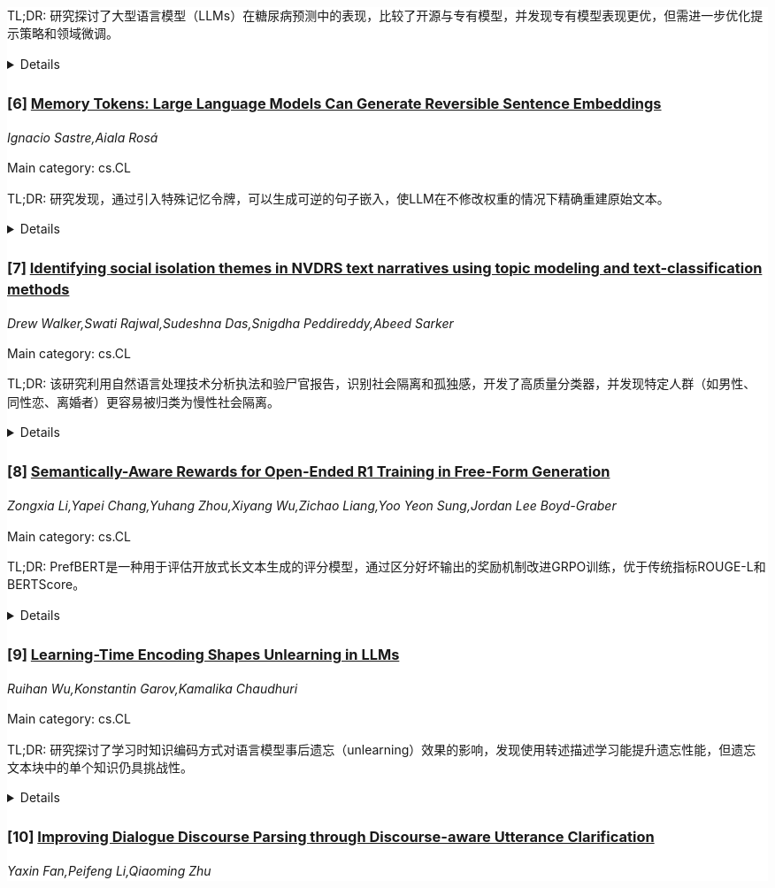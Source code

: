 TL;DR: 研究探讨了大型语言模型（LLMs）在糖尿病预测中的表现，比较了开源与专有模型，并发现专有模型表现更优，但需进一步优化提示策略和领域微调。


<details><summary>Details</summary></details>


### [6] [Memory Tokens: Large Language Models Can Generate Reversible Sentence Embeddings](https://arxiv.org/abs/2506.15001)
*Ignacio Sastre,Aiala Rosá*

Main category: cs.CL

TL;DR: 研究发现，通过引入特殊记忆令牌，可以生成可逆的句子嵌入，使LLM在不修改权重的情况下精确重建原始文本。


<details><summary>Details</summary></details>


### [7] [Identifying social isolation themes in NVDRS text narratives using topic modeling and text-classification methods](https://arxiv.org/abs/2506.15030)
*Drew Walker,Swati Rajwal,Sudeshna Das,Snigdha Peddireddy,Abeed Sarker*

Main category: cs.CL

TL;DR: 该研究利用自然语言处理技术分析执法和验尸官报告，识别社会隔离和孤独感，开发了高质量分类器，并发现特定人群（如男性、同性恋、离婚者）更容易被归类为慢性社会隔离。


<details><summary>Details</summary></details>


### [8] [Semantically-Aware Rewards for Open-Ended R1 Training in Free-Form Generation](https://arxiv.org/abs/2506.15068)
*Zongxia Li,Yapei Chang,Yuhang Zhou,Xiyang Wu,Zichao Liang,Yoo Yeon Sung,Jordan Lee Boyd-Graber*

Main category: cs.CL

TL;DR: PrefBERT是一种用于评估开放式长文本生成的评分模型，通过区分好坏输出的奖励机制改进GRPO训练，优于传统指标ROUGE-L和BERTScore。


<details><summary>Details</summary></details>


### [9] [Learning-Time Encoding Shapes Unlearning in LLMs](https://arxiv.org/abs/2506.15076)
*Ruihan Wu,Konstantin Garov,Kamalika Chaudhuri*

Main category: cs.CL

TL;DR: 研究探讨了学习时知识编码方式对语言模型事后遗忘（unlearning）效果的影响，发现使用转述描述学习能提升遗忘性能，但遗忘文本块中的单个知识仍具挑战性。


<details><summary>Details</summary></details>


### [10] [Improving Dialogue Discourse Parsing through Discourse-aware Utterance Clarification](https://arxiv.org/abs/2506.15081)
*Yaxin Fan,Peifeng Li,Qiaoming Zhu*
